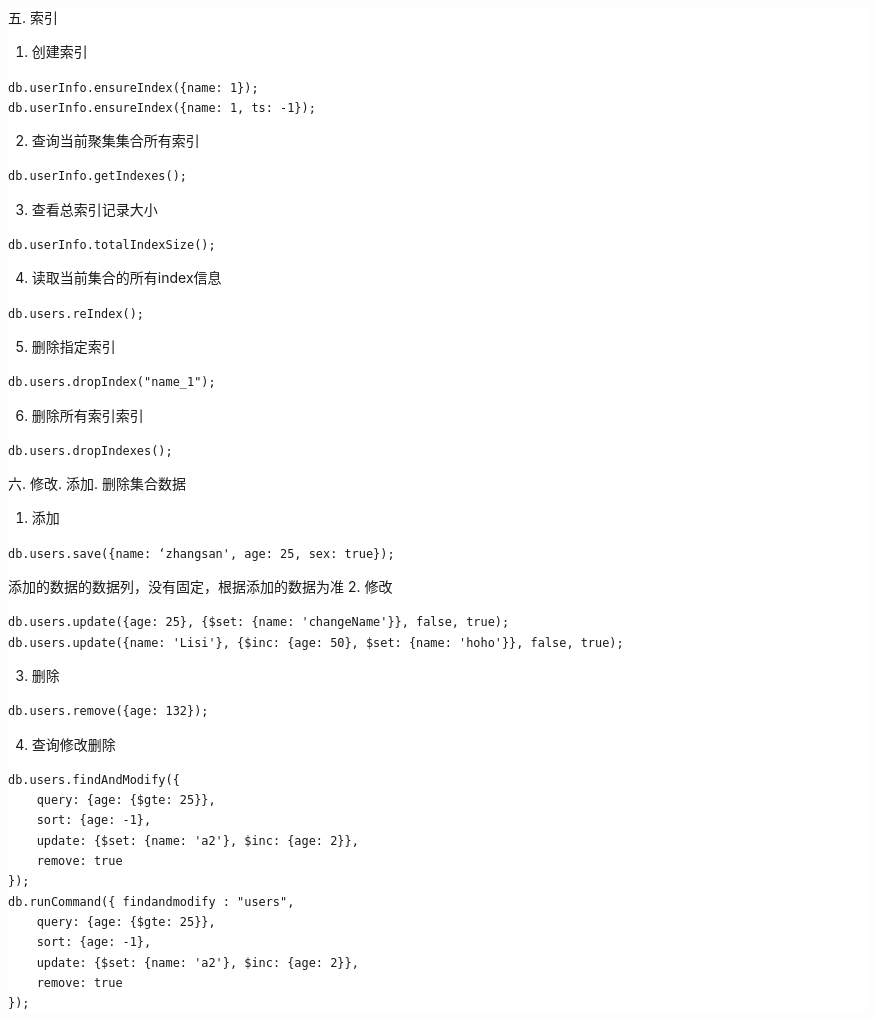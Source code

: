 <span id = '5'>五. 索引</span>
1. 创建索引
```
db.userInfo.ensureIndex({name: 1});
db.userInfo.ensureIndex({name: 1, ts: -1});
```

2. 查询当前聚集集合所有索引
```
db.userInfo.getIndexes();
```

3. 查看总索引记录大小
```
db.userInfo.totalIndexSize();
```

4. 读取当前集合的所有index信息
```
db.users.reIndex();
```

5. 删除指定索引
```
db.users.dropIndex("name_1");
```

6. 删除所有索引索引
```
db.users.dropIndexes();
```

<span id = '6'>六. 修改. 添加. 删除集合数据</span>
1. 添加
```
db.users.save({name: ‘zhangsan', age: 25, sex: true});
```

添加的数据的数据列，没有固定，根据添加的数据为准
2. 修改
```
db.users.update({age: 25}, {$set: {name: 'changeName'}}, false, true);
db.users.update({name: 'Lisi'}, {$inc: {age: 50}, $set: {name: 'hoho'}}, false, true);
```

3. 删除
```
db.users.remove({age: 132});
```

4. 查询修改删除
```
db.users.findAndModify({
    query: {age: {$gte: 25}},
    sort: {age: -1},
    update: {$set: {name: 'a2'}, $inc: {age: 2}},
    remove: true
});
db.runCommand({ findandmodify : "users",
    query: {age: {$gte: 25}},
    sort: {age: -1},
    update: {$set: {name: 'a2'}, $inc: {age: 2}},
    remove: true
});
```
